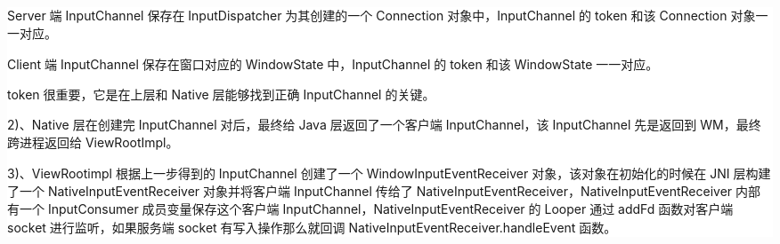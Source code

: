 Server 端 InputChannel 保存在 InputDispatcher 为其创建的一个 Connection 对象中，InputChannel 的 token 和该 Connection 对象一一对应。

Client 端 InputChannel 保存在窗口对应的 WindowState 中，InputChannel 的 token 和该 WindowState 一一对应。

token 很重要，它是在上层和 Native 层能够找到正确 InputChannel 的关键。

2)、Native 层在创建完 InputChannel 对后，最终给 Java 层返回了一个客户端 InputChannel，该 InputChannel 先是返回到 WM，最终跨进程返回给 ViewRootImpl。

3)、ViewRootimpl 根据上一步得到的 InputChannel 创建了一个 WindowInputEventReceiver 对象，该对象在初始化的时候在 JNI 层构建了一个 NativeInputEventReceiver 对象并将客户端 InputChannel 传给了 NativeInputEventReceiver，NativeInputEventReceiver 内部有一个 InputConsumer 成员变量保存这个客户端 InputChannel，NativeInputEventReceiver 的 Looper 通过 addFd 函数对客户端 socket 进行监听，如果服务端 socket 有写入操作那么就回调 NativeInputEventReceiver.handleEvent 函数。
